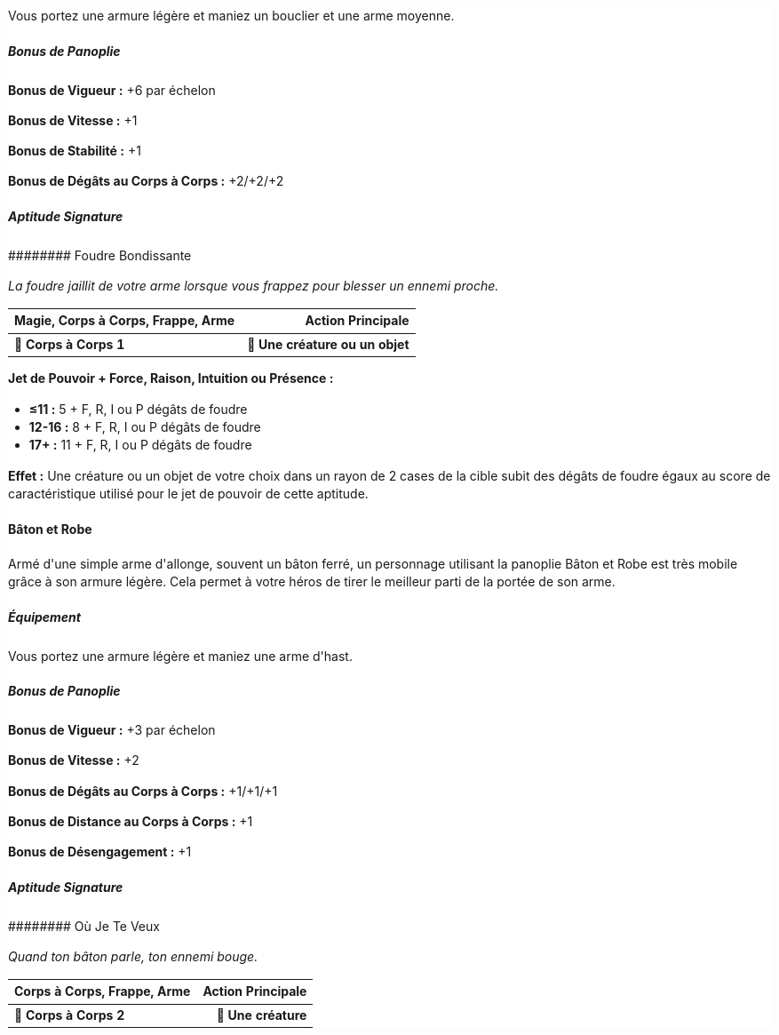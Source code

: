 Vous portez une armure légère et maniez un bouclier et une arme moyenne.

##### Bonus de Panoplie

**Bonus de Vigueur :** +6 par échelon

**Bonus de Vitesse :** +1

**Bonus de Stabilité :** +1

**Bonus de Dégâts au Corps à Corps :** +2/+2/+2

##### Aptitude Signature

######## Foudre Bondissante

*La foudre jaillit de votre arme lorsque vous frappez pour blesser un ennemi proche.*

| **Magie, Corps à Corps, Frappe, Arme** |               **Action Principale** |
|----------------------------------------|------------------------------------:|
| **📏 Corps à Corps 1**                 | **🎯 Une créature ou un objet** |

**Jet de Pouvoir + Force, Raison, Intuition ou Présence :**

- **≤11 :** 5 + F, R, I ou P dégâts de foudre
- **12-16 :** 8 + F, R, I ou P dégâts de foudre
- **17+ :** 11 + F, R, I ou P dégâts de foudre

**Effet :** Une créature ou un objet de votre choix dans un rayon de 2 cases de la cible subit des dégâts de foudre égaux au score de caractéristique utilisé pour le jet de pouvoir de cette aptitude.

#### Bâton et Robe

Armé d'une simple arme d'allonge, souvent un bâton ferré, un personnage utilisant la panoplie Bâton et Robe est très mobile grâce à son armure légère. Cela permet à votre héros de tirer le meilleur parti de la portée de son arme.

##### Équipement

Vous portez une armure légère et maniez une arme d'hast.

##### Bonus de Panoplie

**Bonus de Vigueur :** +3 par échelon

**Bonus de Vitesse :** +2

**Bonus de Dégâts au Corps à Corps :** +1/+1/+1

**Bonus de Distance au Corps à Corps :** +1

**Bonus de Désengagement :** +1

##### Aptitude Signature

######## Où Je Te Veux

*Quand ton bâton parle, ton ennemi bouge.*

| **Corps à Corps, Frappe, Arme** |     **Action Principale** |
|----------------------------------|---------------------------:|
| **📏 Corps à Corps 2**           | **🎯 Une créature** |
